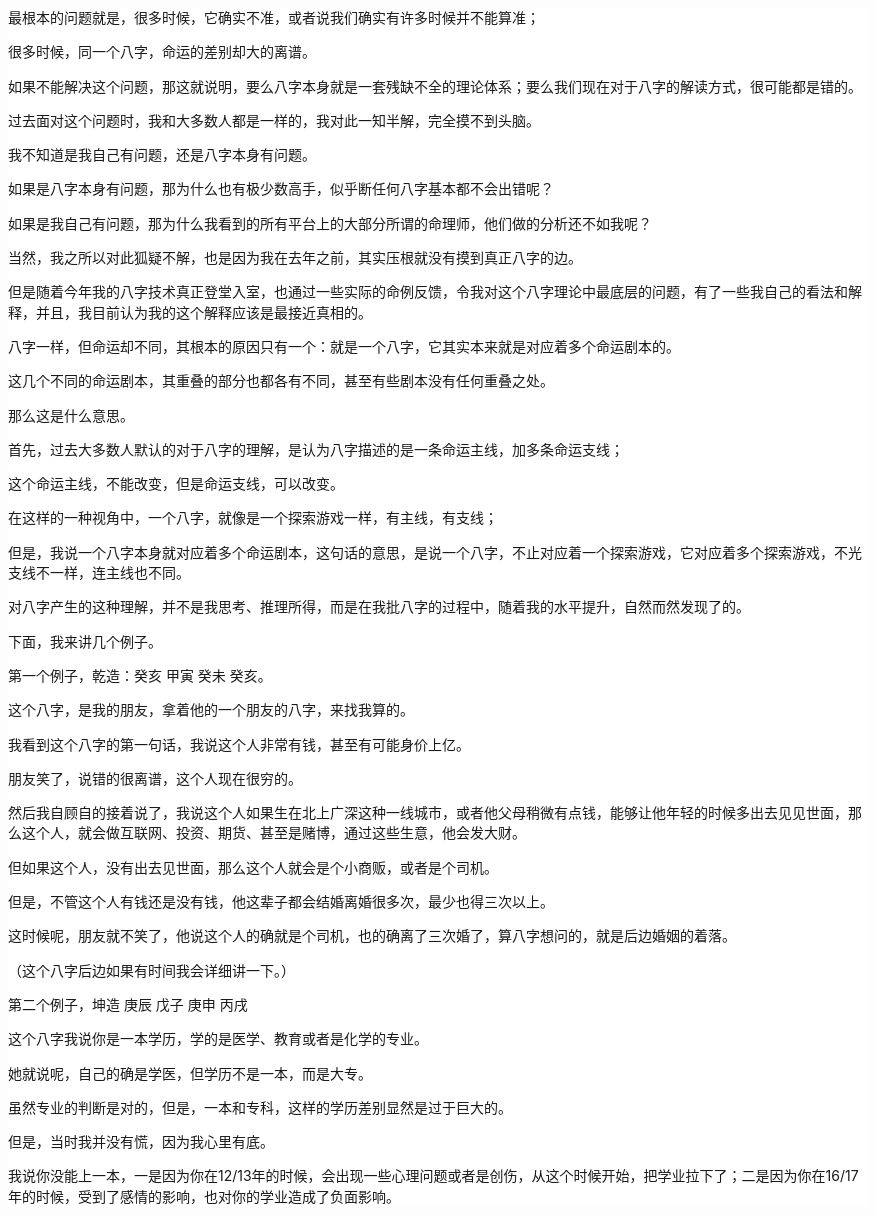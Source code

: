 最根本的问题就是，很多时候，它确实不准，或者说我们确实有许多时候并不能算准；

很多时候，同一个八字，命运的差别却大的离谱。

如果不能解决这个问题，那这就说明，要么八字本身就是一套残缺不全的理论体系；要么我们现在对于八字的解读方式，很可能都是错的。

过去面对这个问题时，我和大多数人都是一样的，我对此一知半解，完全摸不到头脑。

我不知道是我自己有问题，还是八字本身有问题。

如果是八字本身有问题，那为什么也有极少数高手，似乎断任何八字基本都不会出错呢？

如果是我自己有问题，那为什么我看到的所有平台上的大部分所谓的命理师，他们做的分析还不如我呢？

当然，我之所以对此狐疑不解，也是因为我在去年之前，其实压根就没有摸到真正八字的边。

但是随着今年我的八字技术真正登堂入室，也通过一些实际的命例反馈，令我对这个八字理论中最底层的问题，有了一些我自己的看法和解释，并且，我目前认为我的这个解释应该是最接近真相的。

八字一样，但命运却不同，其根本的原因只有一个：就是一个八字，它其实本来就是对应着多个命运剧本的。

这几个不同的命运剧本，其重叠的部分也都各有不同，甚至有些剧本没有任何重叠之处。

那么这是什么意思。

首先，过去大多数人默认的对于八字的理解，是认为八字描述的是一条命运主线，加多条命运支线；

这个命运主线，不能改变，但是命运支线，可以改变。

在这样的一种视角中，一个八字，就像是一个探索游戏一样，有主线，有支线；

但是，我说一个八字本身就对应着多个命运剧本，这句话的意思，是说一个八字，不止对应着一个探索游戏，它对应着多个探索游戏，不光支线不一样，连主线也不同。

对八字产生的这种理解，并不是我思考、推理所得，而是在我批八字的过程中，随着我的水平提升，自然而然发现了的。

下面，我来讲几个例子。

第一个例子，乾造：癸亥 甲寅 癸未 癸亥。

这个八字，是我的朋友，拿着他的一个朋友的八字，来找我算的。

我看到这个八字的第一句话，我说这个人非常有钱，甚至有可能身价上亿。

朋友笑了，说错的很离谱，这个人现在很穷的。

然后我自顾自的接着说了，我说这个人如果生在北上广深这种一线城市，或者他父母稍微有点钱，能够让他年轻的时候多出去见见世面，那么这个人，就会做互联网、投资、期货、甚至是赌博，通过这些生意，他会发大财。

但如果这个人，没有出去见世面，那么这个人就会是个小商贩，或者是个司机。

但是，不管这个人有钱还是没有钱，他这辈子都会结婚离婚很多次，最少也得三次以上。

这时候呢，朋友就不笑了，他说这个人的确就是个司机，也的确离了三次婚了，算八字想问的，就是后边婚姻的着落。

（这个八字后边如果有时间我会详细讲一下。）

第二个例子，坤造 庚辰 戊子 庚申 丙戌

这个八字我说你是一本学历，学的是医学、教育或者是化学的专业。

她就说呢，自己的确是学医，但学历不是一本，而是大专。

虽然专业的判断是对的，但是，一本和专科，这样的学历差别显然是过于巨大的。

但是，当时我并没有慌，因为我心里有底。

我说你没能上一本，一是因为你在12/13年的时候，会出现一些心理问题或者是创伤，从这个时候开始，把学业拉下了；二是因为你在16/17年的时候，受到了感情的影响，也对你的学业造成了负面影响。
